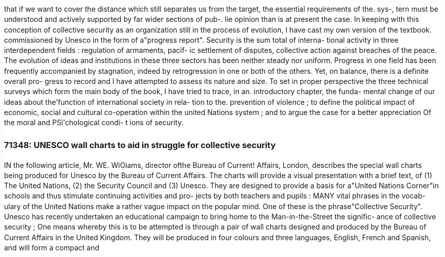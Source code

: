 that if we want to cover the distance
which still separates us from the target,
the essential requirements of the. sys-,
tern must be understood and actively
supported by far wider sections of pub-.
lie opinion than is at present the case.
In keeping with this conception of
collective security as an organization
still in the process of evolution, I have
cast my own version of the textbook.
commissioned by Unesco in the form of
a"progress report".
Security is the sum total of interna-
tional activity in three interdependent
fields : regulation of armaments, pacif-
ic settlement of disputes, collective
action against breaches of the peace.
The evolution of ideas and institutions
in these three sectors has been neither
steady nor uniform. Progress in one
field has been frequently accompanied
by stagnation, indeed by retrogression
in one or both of the others. Yet, on
balance, there is a definite overall pro-
gress to record and I have attempted to
assess its nature and size.
To set in proper perspective the three
technical surveys which form the main
body of the book, I have tried to trace,
in an. introductory chapter, the funda-
mental change of our ideas about the'function of international society in rela-
tion to the. prevention of violence ; to
define the political impact of economic,
social and cultural co-operation within
the united Nations system ; and to
argue the case for a better appreciation
Of the moral and PSì'chological condi-
t ions of security.

### 71348: UNESCO wall charts to aid in struggle for collective security

IN the following article, Mr. WE. WiOiams, director ofthe Bureau of Current! Affairs, London, describes the special wall charts being produced for
Unesco by the Bureau of Current Affairs. The charts will provide a visual
presentation with a brief text, of (1) The United Nations, (2) the Security
Council and (3) Unesco. They are designed to provide a basis for a"United
Nations Corner"in schools and thus stimulate continuing activities and pro-
jects by both teachers and pupils :
MANY vital phrases in the vocab-ulary of the United Nations
make a rather vague impact on
the popular mind. One of these is
the phrase"Collective Security".
Unesco has recently undertaken an
educational campaign to bring home
to the Man-in-the-Street the signific-
ance of collective security ; One means
whereby this is to be attempted is
through a pair of wall charts designed
and produced by the Bureau of Current
Affairs in the United Kingdom. They
will be produced in four colours and
three languages, English, French and
Spanish, and will form a compact and